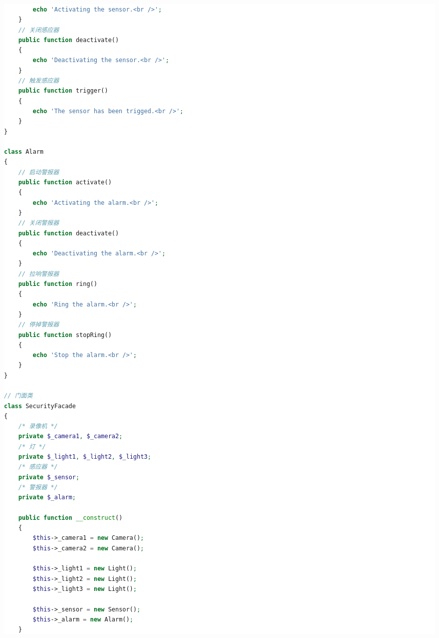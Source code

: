 ``` php
        echo 'Activating the sensor.<br />';
    }
    // 关闭感应器
    public function deactivate()
    {
        echo 'Deactivating the sensor.<br />';
    }
    // 触发感应器
    public function trigger()
    {
        echo 'The sensor has been trigged.<br />';
    }
}

class Alarm
{
    // 启动警报器
    public function activate()
    {
        echo 'Activating the alarm.<br />';
    }
    // 关闭警报器
    public function deactivate()
    {
        echo 'Deactivating the alarm.<br />';
    }
    // 拉响警报器
    public function ring()
    {
        echo 'Ring the alarm.<br />';
    }
    // 停掉警报器
    public function stopRing()
    {
        echo 'Stop the alarm.<br />';
    }
}

// 门面类
class SecurityFacade
{
    /* 录像机 */
    private $_camera1, $_camera2;
    /* 灯 */
    private $_light1, $_light2, $_light3;
    /* 感应器 */
    private $_sensor;
    /* 警报器 */
    private $_alarm;

    public function __construct()
    {
        $this->_camera1 = new Camera();
        $this->_camera2 = new Camera();

        $this->_light1 = new Light();
        $this->_light2 = new Light();
        $this->_light3 = new Light();

        $this->_sensor = new Sensor();
        $this->_alarm = new Alarm();
    }

```